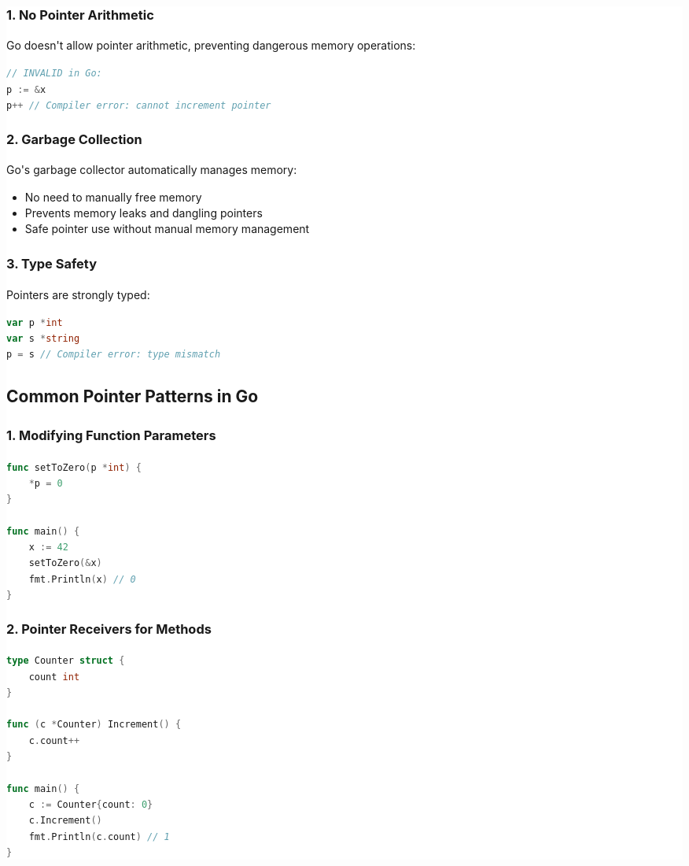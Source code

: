 ### 1. No Pointer Arithmetic
Go doesn't allow pointer arithmetic, preventing dangerous memory operations:
```go
// INVALID in Go:
p := &x
p++ // Compiler error: cannot increment pointer
```

### 2. Garbage Collection
Go's garbage collector automatically manages memory:
- No need to manually free memory
- Prevents memory leaks and dangling pointers
- Safe pointer use without manual memory management

### 3. Type Safety
Pointers are strongly typed:
```go
var p *int
var s *string
p = s // Compiler error: type mismatch
```

## Common Pointer Patterns in Go

### 1. Modifying Function Parameters
```go
func setToZero(p *int) {
    *p = 0
}

func main() {
    x := 42
    setToZero(&x)
    fmt.Println(x) // 0
}
```

### 2. Pointer Receivers for Methods
```go
type Counter struct {
    count int
}

func (c *Counter) Increment() {
    c.count++
}

func main() {
    c := Counter{count: 0}
    c.Increment()
    fmt.Println(c.count) // 1
}
```
